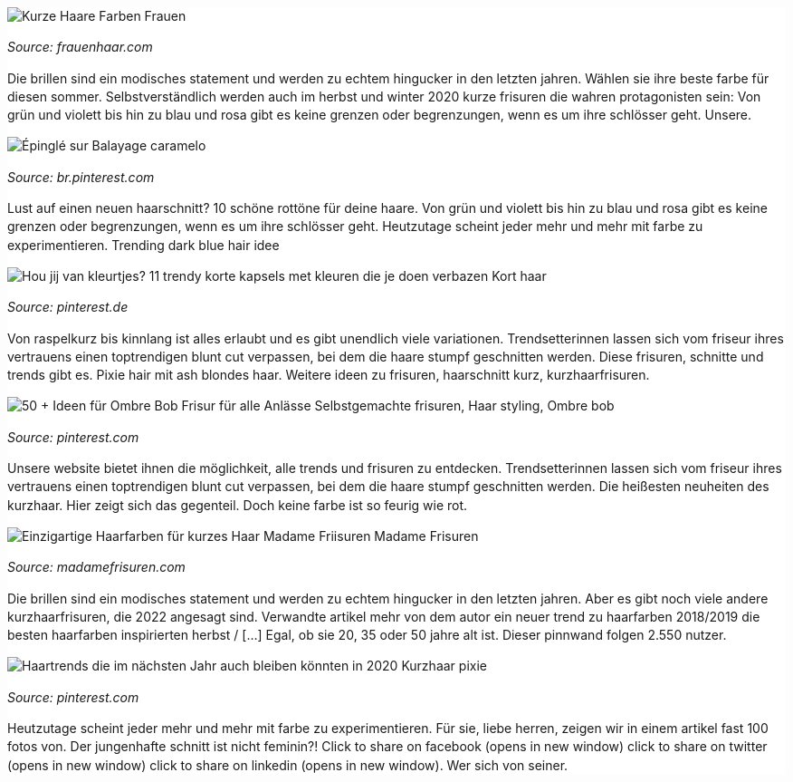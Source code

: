 
![Kurze Haare Farben Frauen](https://i.pinimg.com/originals/4f/18/01/4f1801e95bb0b10e38336f5447f24f95.jpg "Kurze Haare Farben Frauen")

*Source: frauenhaar.com*

Die brillen sind ein modisches statement und werden zu echtem hingucker in den letzten jahren. Wählen sie ihre beste farbe für diesen sommer. Selbstverständlich werden auch im herbst und winter 2020 kurze frisuren die wahren protagonisten sein: Von grün und violett bis hin zu blau und rosa gibt es keine grenzen oder begrenzungen, wenn es um ihre schlösser geht. Unsere.


![Épinglé sur Balayage caramelo](https://i.pinimg.com/originals/e7/45/e2/e745e2a0950027a5cb472ffb26e82f23.jpg "Épinglé sur Balayage caramelo")

*Source: br.pinterest.com*

Lust auf einen neuen haarschnitt? 10 schöne rottöne für deine haare. Von grün und violett bis hin zu blau und rosa gibt es keine grenzen oder begrenzungen, wenn es um ihre schlösser geht. Heutzutage scheint jeder mehr und mehr mit farbe zu experimentieren. Trending dark blue hair idee


![Hou jij van kleurtjes? 11 trendy korte kapsels met kleuren die je doen verbazen Kort haar](https://i.pinimg.com/originals/8a/d6/c0/8ad6c0ec8c6b478f486eaae637437208.jpg "Hou jij van kleurtjes? 11 trendy korte kapsels met kleuren die je doen verbazen Kort haar")

*Source: pinterest.de*

Von raspelkurz bis kinnlang ist alles erlaubt und es gibt unendlich viele variationen. Trendsetterinnen lassen sich vom friseur ihres vertrauens einen toptrendigen blunt cut verpassen, bei dem die haare stumpf geschnitten werden. Diese frisuren, schnitte und trends gibt es. Pixie hair mit ash blondes haar. Weitere ideen zu frisuren, haarschnitt kurz, kurzhaarfrisuren.


![50 + Ideen für Ombre Bob Frisur für alle Anlässe Selbstgemachte frisuren, Haar styling, Ombre bob](https://i.pinimg.com/originals/6d/2c/eb/6d2ceb581c8102a6a44c20d547a30429.jpg "50 + Ideen für Ombre Bob Frisur für alle Anlässe Selbstgemachte frisuren, Haar styling, Ombre bob")

*Source: pinterest.com*

Unsere website bietet ihnen die möglichkeit, alle trends und frisuren zu entdecken. Trendsetterinnen lassen sich vom friseur ihres vertrauens einen toptrendigen blunt cut verpassen, bei dem die haare stumpf geschnitten werden. Die heißesten neuheiten des kurzhaar. Hier zeigt sich das gegenteil. Doch keine farbe ist so feurig wie rot.


![Einzigartige Haarfarben für kurzes Haar Madame Friisuren Madame Frisuren](https://i2.wp.com/madamefrisuren.com/wp-content/uploads/2018/06/a6e543be1901cf99a0d085e6222e0d7f.jpeg "Einzigartige Haarfarben für kurzes Haar Madame Friisuren Madame Frisuren")

*Source: madamefrisuren.com*

Die brillen sind ein modisches statement und werden zu echtem hingucker in den letzten jahren. Aber es gibt noch viele andere kurzhaarfrisuren, die 2022 angesagt sind. Verwandte artikel mehr von dem autor ein neuer trend zu haarfarben 2018/2019 die besten haarfarben inspirierten herbst / […] Egal, ob sie 20, 35 oder 50 jahre alt ist. Dieser pinnwand folgen 2.550 nutzer.


![Haartrends die im nächsten Jahr auch bleiben könnten in 2020 Kurzhaar pixie](https://i.pinimg.com/originals/8b/72/96/8b72966432a3e474ffc95acc436745ac.jpg "Haartrends die im nächsten Jahr auch bleiben könnten in 2020 Kurzhaar pixie")

*Source: pinterest.com*

Heutzutage scheint jeder mehr und mehr mit farbe zu experimentieren. Für sie, liebe herren, zeigen wir in einem artikel fast 100 fotos von. Der jungenhafte schnitt ist nicht feminin?! Click to share on facebook (opens in new window) click to share on twitter (opens in new window) click to share on linkedin (opens in new window). Wer sich von seiner.
